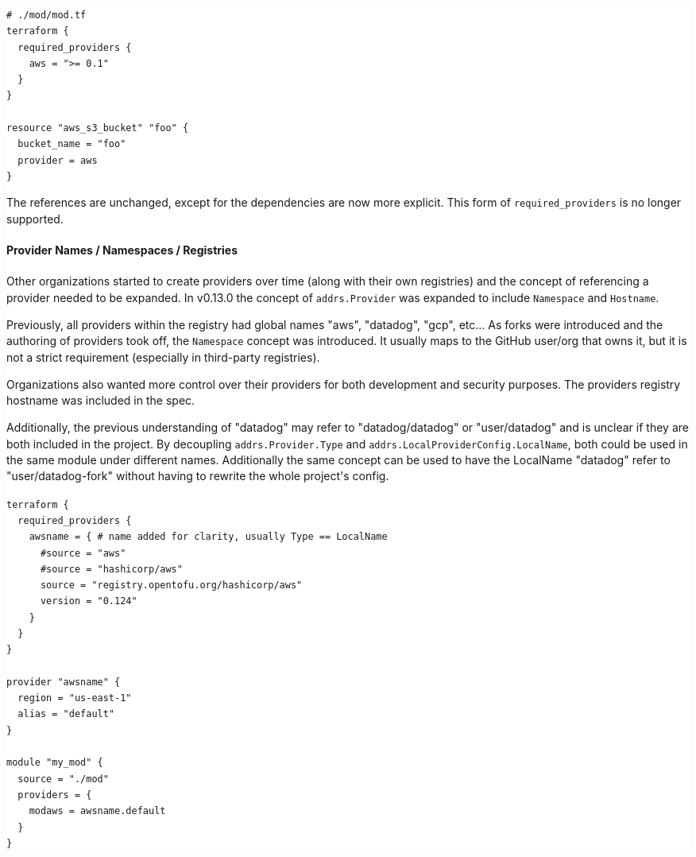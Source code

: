 ```hcl
# ./mod/mod.tf
terraform {
  required_providers {
    aws = ">= 0.1"
  }
}

resource "aws_s3_bucket" "foo" {
  bucket_name = "foo"
  provider = aws
}
```

The references are unchanged, except for the dependencies are now more explicit. This form of `required_providers` is no longer supported.


#### Provider Names / Namespaces / Registries

Other organizations started to create providers over time (along with their own registries) and the concept of referencing a provider needed to be expanded. In v0.13.0 the concept of `addrs.Provider` was expanded to include `Namespace` and `Hostname`.

Previously, all providers within the registry had global names "aws", "datadog", "gcp", etc... As forks were introduced and the authoring of providers took off, the `Namespace` concept was introduced. It usually maps to the GitHub user/org that owns it, but it is not a strict requirement (especially in third-party registries).

Organizations also wanted more control over their providers for both development and security purposes. The providers registry hostname was included in the spec.

Additionally, the previous understanding of "datadog" may refer to "datadog/datadog" or "user/datadog" and is unclear if they are both included in the project. By decoupling `addrs.Provider.Type` and `addrs.LocalProviderConfig.LocalName`, both could be used in the same module under different names. Additionally the same concept can be used to have the LocalName "datadog" refer to "user/datadog-fork" without having to rewrite the whole project's config.


```
terraform {
  required_providers {
    awsname = { # name added for clarity, usually Type == LocalName
      #source = "aws"
      #source = "hashicorp/aws"
      source = "registry.opentofu.org/hashicorp/aws"
      version = "0.124"
    }
  }
}

provider "awsname" {
  region = "us-east-1"
  alias = "default"
}

module "my_mod" {
  source = "./mod"
  providers = {
    modaws = awsname.default
  }
}
```
